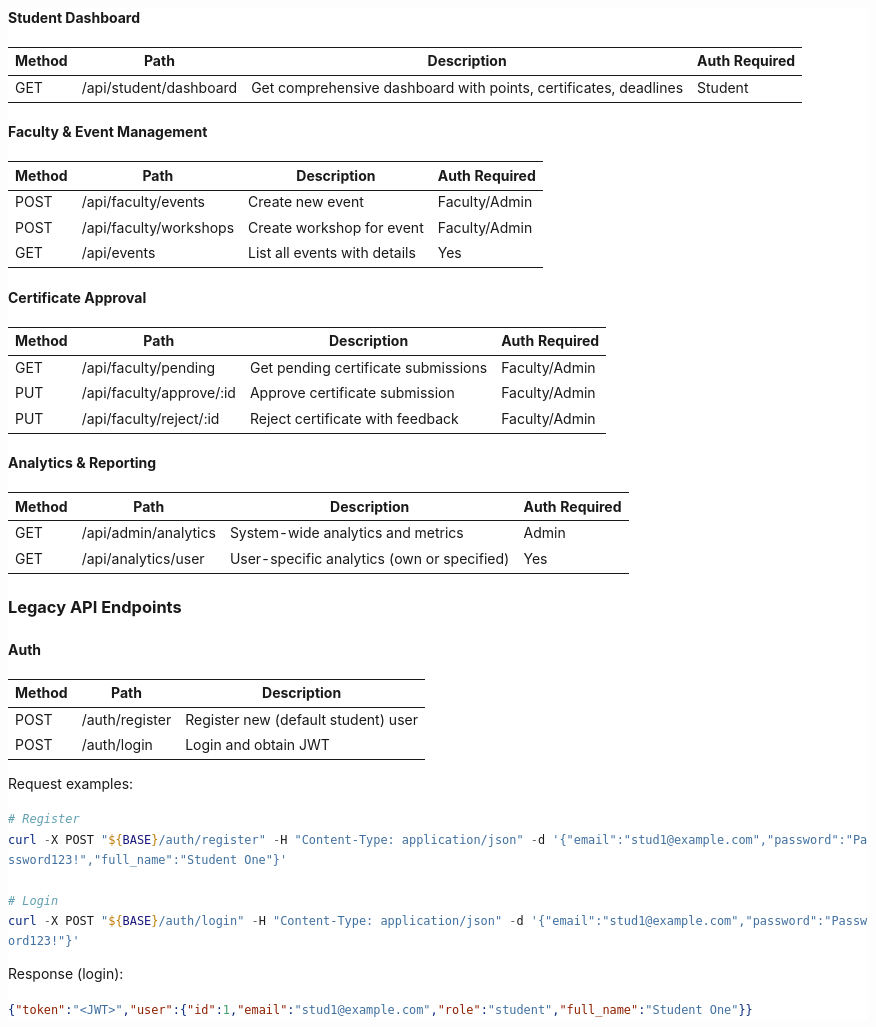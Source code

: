 #### Student Dashboard
| Method | Path | Description | Auth Required |
|--------|------|-------------|---------------|
| GET | /api/student/dashboard | Get comprehensive dashboard with points, certificates, deadlines | Student |

#### Faculty & Event Management
| Method | Path | Description | Auth Required |
|--------|------|-------------|---------------|
| POST | /api/faculty/events | Create new event | Faculty/Admin |
| POST | /api/faculty/workshops | Create workshop for event | Faculty/Admin |
| GET | /api/events | List all events with details | Yes |

#### Certificate Approval
| Method | Path | Description | Auth Required |
|--------|------|-------------|---------------|
| GET | /api/faculty/pending | Get pending certificate submissions | Faculty/Admin |
| PUT | /api/faculty/approve/:id | Approve certificate submission | Faculty/Admin |
| PUT | /api/faculty/reject/:id | Reject certificate with feedback | Faculty/Admin |

#### Analytics & Reporting
| Method | Path | Description | Auth Required |
|--------|------|-------------|---------------|
| GET | /api/admin/analytics | System-wide analytics and metrics | Admin |
| GET | /api/analytics/user | User-specific analytics (own or specified) | Yes |

### Legacy API Endpoints

#### Auth
| Method | Path | Description |
|--------|------|-------------|
| POST | /auth/register | Register new (default student) user |
| POST | /auth/login | Login and obtain JWT |

Request examples:
```powershell
# Register
curl -X POST "${BASE}/auth/register" -H "Content-Type: application/json" -d '{"email":"stud1@example.com","password":"Password123!","full_name":"Student One"}'

# Login
curl -X POST "${BASE}/auth/login" -H "Content-Type: application/json" -d '{"email":"stud1@example.com","password":"Password123!"}'
```
Response (login):
```json
{"token":"<JWT>","user":{"id":1,"email":"stud1@example.com","role":"student","full_name":"Student One"}}
```
